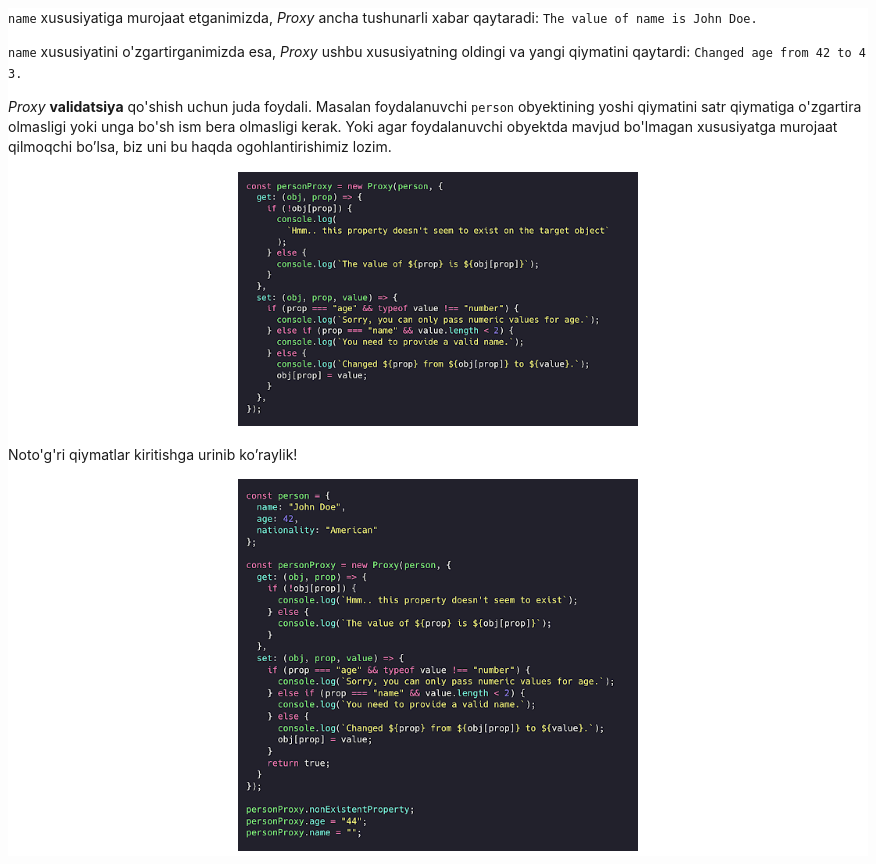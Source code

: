 `name` xususiyatiga murojaat etganimizda, *Proxy* ancha tushunarli xabar qaytaradi: `The value of name is John Doe.`

`name` xususiyatini o'zgartirganimizda esa, *Proxy* ushbu xususiyatning oldingi va yangi qiymatini qaytardi: `Changed age from 42 to 43.`

*Proxy* **validatsiya** qo'shish uchun juda foydali. Masalan foydalanuvchi `person` obyektining yoshi qiymatini satr qiymatiga o'zgartira olmasligi yoki unga bo'sh ism bera olmasligi kerak. Yoki agar foydalanuvchi obyektda mavjud bo'lmagan xususiyatga murojaat qilmoqchi bo’lsa, biz uni bu haqda ogohlantirishimiz lozim. 


<p align="center">
  <img src="../../images/proxy/13.proxy.png" alt="Rasm" width="400" />
</p>

Noto'g'ri qiymatlar kiritishga urinib ko’raylik!

<p align="center">
  <img src="../../images/proxy/09.proxy.png" alt="Rasm" width="400" />
</p>
